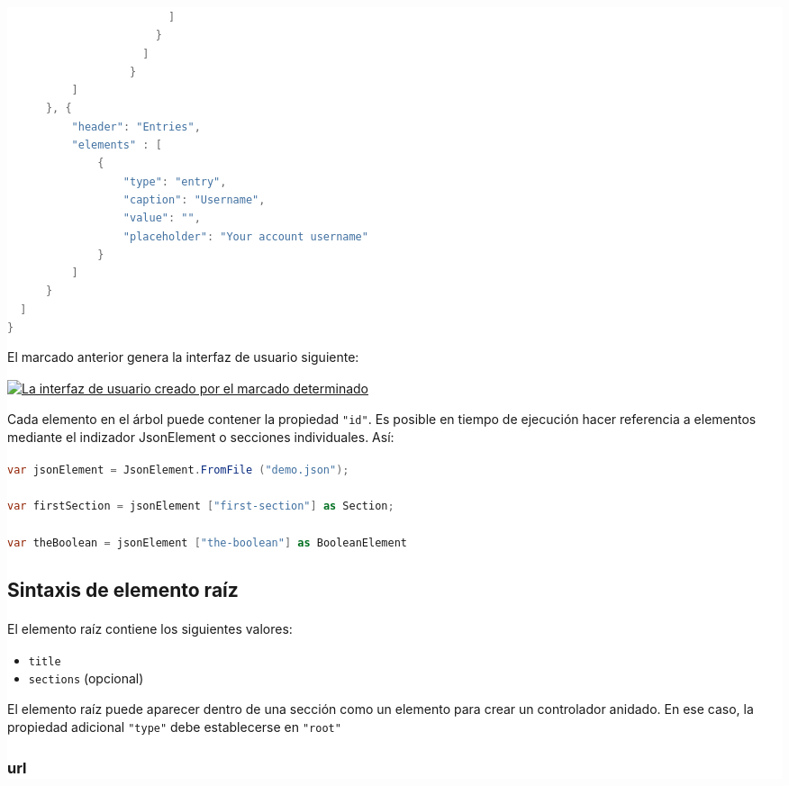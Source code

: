 ```csharp
                         ]
                       }
                     ]
                   }
          ]
      }, {
          "header": "Entries",
          "elements" : [
              {
                  "type": "entry",
                  "caption": "Username",
                  "value": "",
                  "placeholder": "Your account username"
              }
          ]
      }
  ]
}
```

El marcado anterior genera la interfaz de usuario siguiente:

 [![](monotouch.dialog-json-markup-images/screen-shot-2012-03-02-at-11.31.31-am.png "La interfaz de usuario creado por el marcado determinado")](monotouch.dialog-json-markup-images/screen-shot-2012-03-02-at-11.31.31-am.png#lightbox)

Cada elemento en el árbol puede contener la propiedad `"id"`. Es posible en tiempo de ejecución hacer referencia a elementos mediante el indizador JsonElement o secciones individuales. Así:

```csharp
var jsonElement = JsonElement.FromFile ("demo.json");

var firstSection = jsonElement ["first-section"] as Section;

var theBoolean = jsonElement ["the-boolean"] as BooleanElement
```

 <a name="Root_Element_Syntax" />


## <a name="root-element-syntax"></a>Sintaxis de elemento raíz

El elemento raíz contiene los siguientes valores:

-  `title`
-  `sections` (opcional)


El elemento raíz puede aparecer dentro de una sección como un elemento para crear un controlador anidado. En ese caso, la propiedad adicional `"type"` debe establecerse en `"root"`

 <a name="url" />


### <a name="url"></a>url
